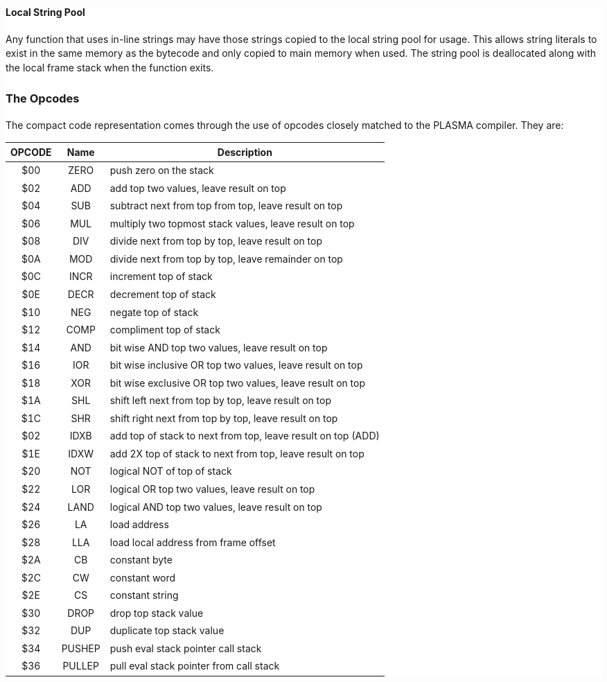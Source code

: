 #### Local String Pool

Any function that uses in-line strings may have those strings copied to the local string pool for usage. This allows string literals to exist in the same memory as the bytecode and only copied to main memory when used. The string pool is deallocated along with the local frame stack when the function exits.

### The Opcodes

The compact code representation comes through the use of opcodes closely matched to the PLASMA compiler. They are:

| OPCODE |  Name  |                  Description
|:------:|:------:|-----------------------------------
| $00    | ZERO   | push zero on the stack
| $02    | ADD    | add top two values, leave result on top
| $04    | SUB    | subtract next from top from top, leave result on top
| $06    | MUL    | multiply two topmost stack values, leave result on top
| $08    | DIV    | divide next from top by top, leave result on top
| $0A    | MOD    | divide next from top by top, leave remainder on top
| $0C    | INCR   | increment top of stack
| $0E    | DECR   | decrement top of stack
| $10    | NEG    | negate top of stack
| $12    | COMP   | compliment top of stack
| $14    | AND    | bit wise AND top two values, leave result on top
| $16    | IOR    | bit wise inclusive OR top two values, leave result on top
| $18    | XOR    | bit wise exclusive OR top two values, leave result on top
| $1A    | SHL    | shift left next from top by top, leave result on top
| $1C    | SHR    | shift right next from top by top, leave result on top
| $02    | IDXB   | add top of stack to next from top, leave result on top (ADD)
| $1E    | IDXW   | add 2X top of stack to next from top, leave result on top
| $20    | NOT    | logical NOT of top of stack
| $22    | LOR    | logical OR top two values, leave result on top
| $24    | LAND   | logical AND top two values, leave result on top
| $26    | LA     | load address
| $28    | LLA    | load local address from frame offset
| $2A    | CB     | constant byte
| $2C    | CW     | constant word
| $2E    | CS     | constant string
| $30    | DROP   | drop top stack value
| $32    | DUP    | duplicate top stack value
| $34    | PUSHEP | push eval stack pointer call stack
| $36    | PULLEP | pull eval stack pointer from call stack